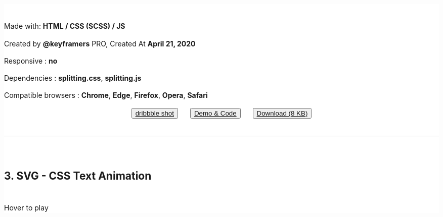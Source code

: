 </br>

Made with: **HTML / CSS (SCSS) / JS**

Created by **@keyframers** <span class="bg-yellow-200 text-black text-xs font-medium mr-2 px-2.5 py-0.5 rounded border border-yellow-300">PRO</span>, Created At **April 21, 2020**

Responsive : **no**

Dependencies : **splitting.css**, **splitting.js**

Compatible browsers : **Chrome**, **Edge**, **Firefox**, **Opera**, **Safari**

<center>

<div class="content__item" style="display: inline; padding: 10px;">
    <button class="button button--pandora dark:bg-pink-800">
    <a href="https://dribbble.com/shots/11113924-Laundry-Splash" target="_blank">
        <span class="dark:bg-pink-900">dribbble shot</span>
    </a>
    </button>
</div>

<div class="content__item" style="display: inline; padding: 10px;">
    <button class="button button--pandora dark:bg-pink-800">
    <a href="https://codepen.io/team/keyframers/pen/vYNyWwQ" target="_blank">
        <span class="dark:bg-pink-900">Demo & Code</span>
    </a>
    </button>
</div>

<div class="content__item" style="display: inline; padding: 10px;">
    <button class="button button--pandora dark:bg-pink-800">
    <a href="/assets/zip-files/css-text-animations/2.splitting-splash-bouncy-css-text-animation-with-splitting-js-keyframers-3-1.zip" download>
        <span class="dark:bg-pink-900">Download (8 KB)</span>
    </a>
    </button>
</div>

</center>

</br>

---



</br>

## 3. SVG - CSS Text Animation

</br>

<div class="video-container">
<video src="/posts/videos/css-text-animations-best/3-G E N I U S E -text-effect-best.mp4" muted loop="" preload="metadata" ></video>
<div class="video-text"> Hover to play </div>
</div>

